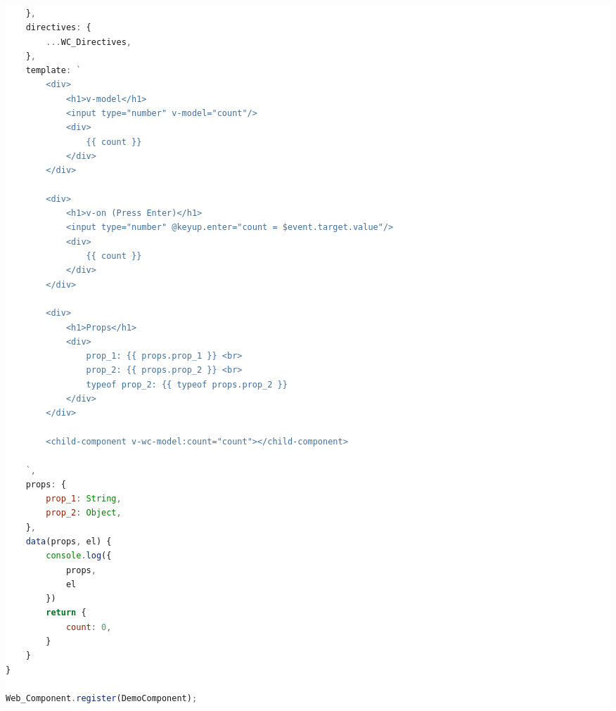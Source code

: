 ```js
    },
    directives: {
        ...WC_Directives,
    },
    template: `
        <div>
            <h1>v-model</h1>
            <input type="number" v-model="count"/>
            <div>
                {{ count }}
            </div>
        </div>

        <div>
            <h1>v-on (Press Enter)</h1>
            <input type="number" @keyup.enter="count = $event.target.value"/>
            <div>
                {{ count }}
            </div>
        </div>

        <div>
            <h1>Props</h1>
            <div>
                prop_1: {{ props.prop_1 }} <br>
                prop_2: {{ props.prop_2 }} <br>
                typeof prop_2: {{ typeof props.prop_2 }}
            </div>
        </div>

        <child-component v-wc-model:count="count"></child-component>

    `,
    props: {
        prop_1: String,
        prop_2: Object,
    },
    data(props, el) {
        console.log({
            props,
            el
        })
        return {
            count: 0,
        }
    }
}

Web_Component.register(DemoComponent);
```
